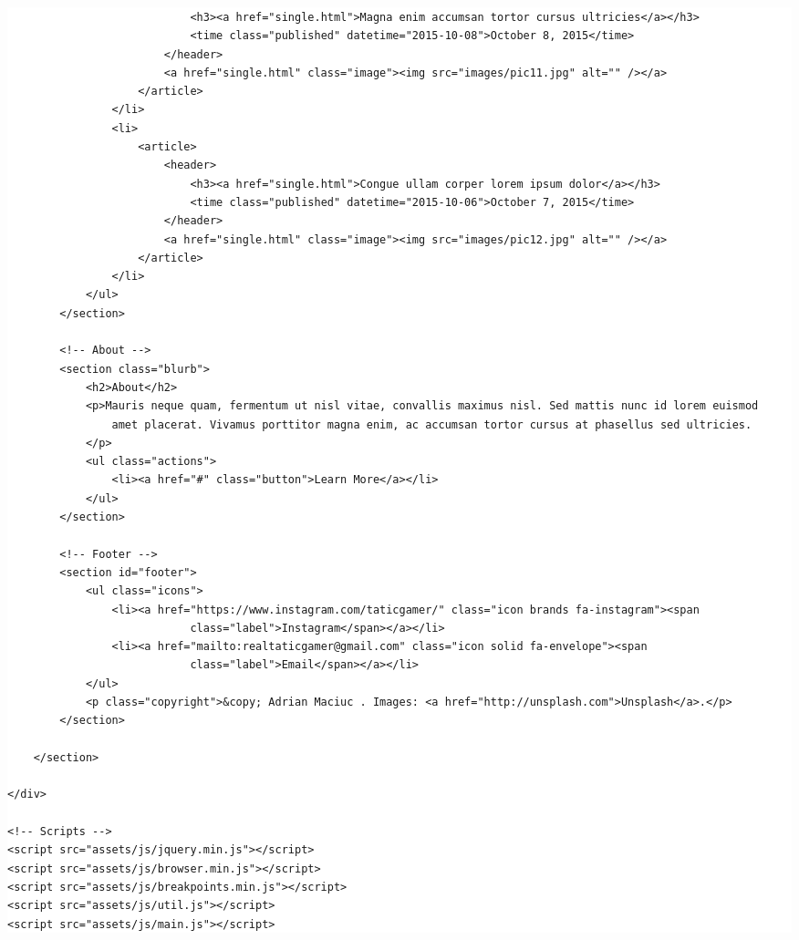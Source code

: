 								<h3><a href="single.html">Magna enim accumsan tortor cursus ultricies</a></h3>
								<time class="published" datetime="2015-10-08">October 8, 2015</time>
							</header>
							<a href="single.html" class="image"><img src="images/pic11.jpg" alt="" /></a>
						</article>
					</li>
					<li>
						<article>
							<header>
								<h3><a href="single.html">Congue ullam corper lorem ipsum dolor</a></h3>
								<time class="published" datetime="2015-10-06">October 7, 2015</time>
							</header>
							<a href="single.html" class="image"><img src="images/pic12.jpg" alt="" /></a>
						</article>
					</li>
				</ul>
			</section>

			<!-- About -->
			<section class="blurb">
				<h2>About</h2>
				<p>Mauris neque quam, fermentum ut nisl vitae, convallis maximus nisl. Sed mattis nunc id lorem euismod
					amet placerat. Vivamus porttitor magna enim, ac accumsan tortor cursus at phasellus sed ultricies.
				</p>
				<ul class="actions">
					<li><a href="#" class="button">Learn More</a></li>
				</ul>
			</section>

			<!-- Footer -->
			<section id="footer">
				<ul class="icons">
					<li><a href="https://www.instagram.com/taticgamer/" class="icon brands fa-instagram"><span
								class="label">Instagram</span></a></li>
					<li><a href="mailto:realtaticgamer@gmail.com" class="icon solid fa-envelope"><span
								class="label">Email</span></a></li>
				</ul>
				<p class="copyright">&copy; Adrian Maciuc . Images: <a href="http://unsplash.com">Unsplash</a>.</p>
			</section>

		</section>

	</div>

	<!-- Scripts -->
	<script src="assets/js/jquery.min.js"></script>
	<script src="assets/js/browser.min.js"></script>
	<script src="assets/js/breakpoints.min.js"></script>
	<script src="assets/js/util.js"></script>
	<script src="assets/js/main.js"></script>

</body>

</html>
